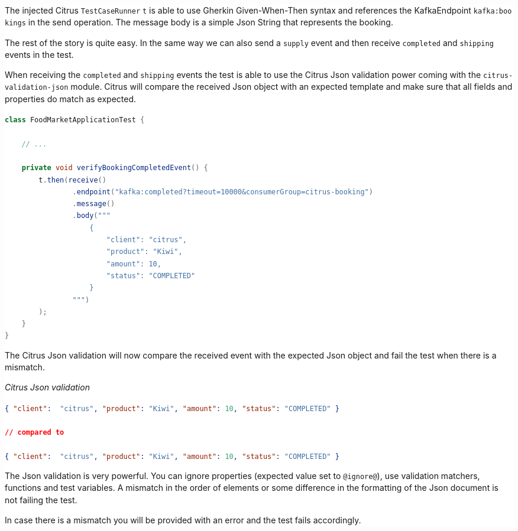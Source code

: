 The injected Citrus `TestCaseRunner` `t` is able to use Gherkin Given-When-Then syntax and references the KafkaEndpoint `kafka:bookings` in the send operation.
The message body is a simple Json String that represents the booking.

The rest of the story is quite easy.
In the same way we can also send a `supply` event and then receive `completed` and `shipping` events in the test.

When receiving the `completed` and `shipping` events the test is able to use the Citrus Json validation power coming with the `citrus-validation-json` module.
Citrus will compare the received Json object with an expected template and make sure that all fields and properties do match as expected.

```java
class FoodMarketApplicationTest {

    // ...

    private void verifyBookingCompletedEvent() {
        t.then(receive()
                .endpoint("kafka:completed?timeout=10000&consumerGroup=citrus-booking")
                .message()
                .body("""
                    {
                        "client": "citrus",
                        "product": "Kiwi",
                        "amount": 10,
                        "status": "COMPLETED"
                    }
                """)
        );
    }
}
```

The Citrus Json validation will now compare the received event with the expected Json object and fail the test when there is a mismatch.

_Citrus Json validation_
```json
{ "client":  "citrus", "product": "Kiwi", "amount": 10, "status": "COMPLETED" }

// compared to

{ "client":  "citrus", "product": "Kiwi", "amount": 10, "status": "COMPLETED" }
```

The Json validation is very powerful.
You can ignore properties (expected value set to `@ignore@`), use validation matchers, functions and test variables.
A mismatch in the order of elements or some difference in the formatting of the Json document is not failing the test.

In case there is a mismatch you will be provided with an error and the test fails accordingly.
